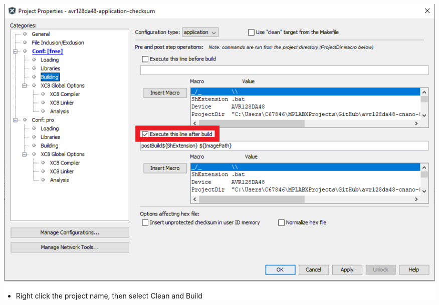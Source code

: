 [![EnablePostBuild_App](images/EnablePostBuildApp.PNG)](images/EnablePostBuildApp.PNG)

- Right click the project name, then select Clean and Build
